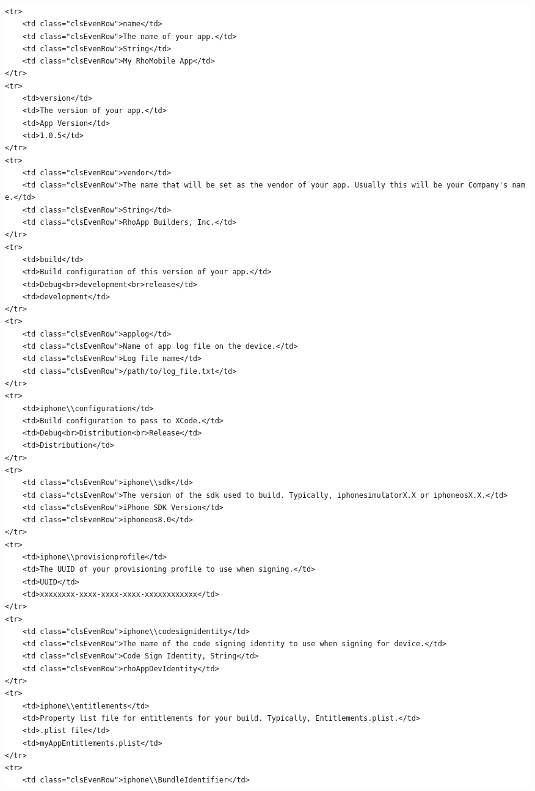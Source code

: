 	<tr>
		<td class="clsEvenRow">name</td>
		<td class="clsEvenRow">The name of your app.</td>
		<td class="clsEvenRow">String</td>
		<td class="clsEvenRow">My RhoMobile App</td>
	</tr>
	<tr>
		<td>version</td>
		<td>The version of your app.</td>
		<td>App Version</td>
		<td>1.0.5</td>
	</tr>
	<tr>
		<td class="clsEvenRow">vendor</td>
		<td class="clsEvenRow">The name that will be set as the vendor of your app. Usually this will be your Company's name.</td>
		<td class="clsEvenRow">String</td>
		<td class="clsEvenRow">RhoApp Builders, Inc.</td>
	</tr>
	<tr>
		<td>build</td>
		<td>Build configuration of this version of your app.</td>
		<td>Debug<br>development<br>release</td>
		<td>development</td>
	</tr>
	<tr>
		<td class="clsEvenRow">applog</td>
		<td class="clsEvenRow">Name of app log file on the device.</td>
		<td class="clsEvenRow">Log file name</td>
		<td class="clsEvenRow">/path/to/log_file.txt</td>
	</tr>
	<tr>
		<td>iphone\\configuration</td>
		<td>Build configuration to pass to XCode.</td>
		<td>Debug<br>Distribution<br>Release</td>
		<td>Distribution</td>
	</tr>
	<tr>
		<td class="clsEvenRow">iphone\\sdk</td>
		<td class="clsEvenRow">The version of the sdk used to build. Typically, iphonesimulatorX.X or iphoneosX.X.</td>
		<td class="clsEvenRow">iPhone SDK Version</td>
		<td class="clsEvenRow">iphoneos8.0</td>
	</tr>
	<tr>
		<td>iphone\\provisionprofile</td>
		<td>The UUID of your provisioning profile to use when signing.</td>
		<td>UUID</td>
		<td>xxxxxxxx-xxxx-xxxx-xxxx-xxxxxxxxxxxx</td>
	</tr>
	<tr>
		<td class="clsEvenRow">iphone\\codesignidentity</td>
		<td class="clsEvenRow">The name of the code signing identity to use when signing for device.</td>
		<td class="clsEvenRow">Code Sign Identity, String</td>
		<td class="clsEvenRow">rhoAppDevIdentity</td>
	</tr>
	<tr>
		<td>iphone\\entitlements</td>
		<td>Property list file for entitlements for your build. Typically, Entitlements.plist.</td>
		<td>.plist file</td>
		<td>myAppEntitlements.plist</td>
	</tr>
	<tr>
		<td class="clsEvenRow">iphone\\BundleIdentifier</td>